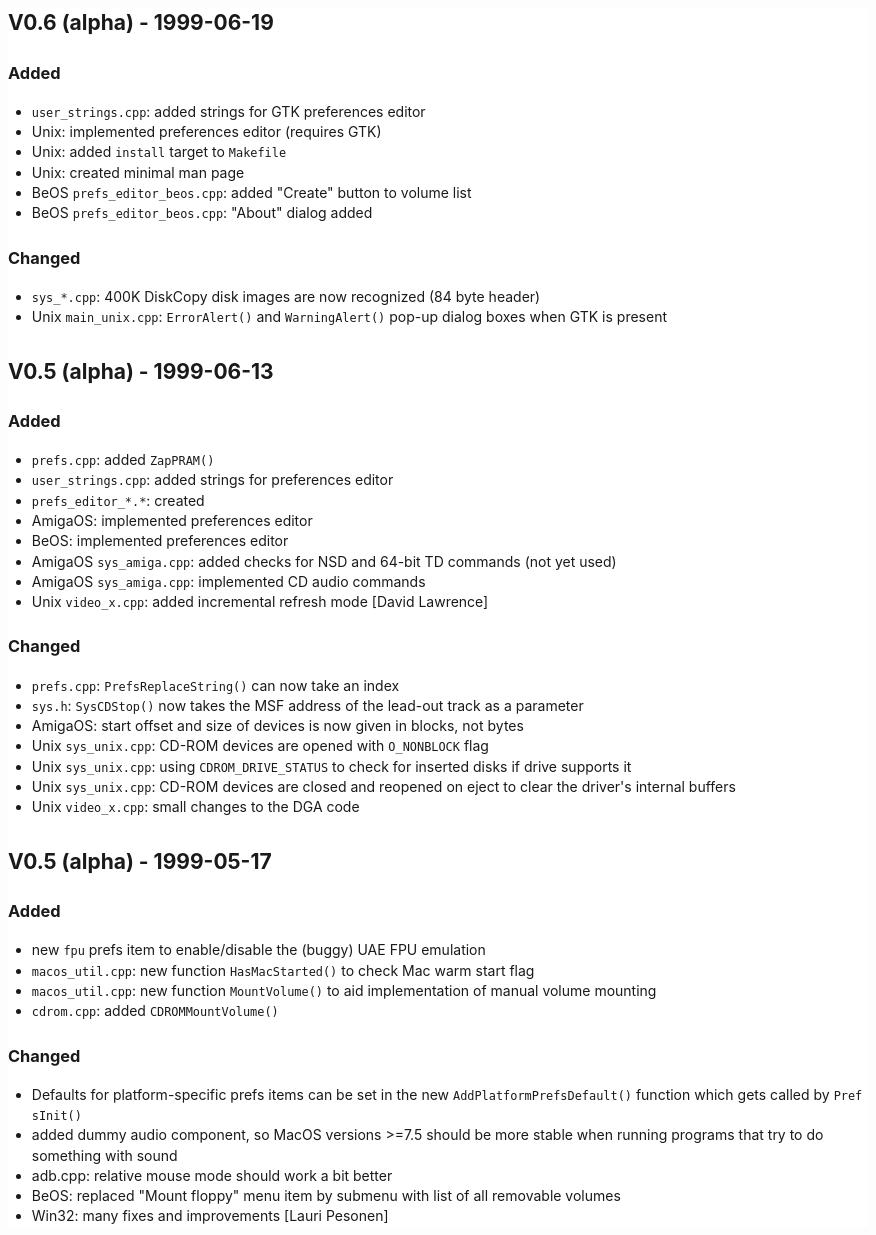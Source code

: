 ## V0.6 (alpha) - 1999-06-19
### Added
- `user_strings.cpp`: added strings for GTK preferences editor
- Unix: implemented preferences editor (requires GTK)
- Unix: added `install` target to `Makefile`
- Unix: created minimal man page
- BeOS `prefs_editor_beos.cpp`: added "Create" button to volume list
- BeOS `prefs_editor_beos.cpp`: "About" dialog added

### Changed
- `sys_*.cpp`: 400K DiskCopy disk images are now recognized (84 byte header)
- Unix `main_unix.cpp`: `ErrorAlert()` and `WarningAlert()` pop-up dialog boxes when GTK is present

## V0.5 (alpha) - 1999-06-13
### Added
- `prefs.cpp`: added `ZapPRAM()`
- `user_strings.cpp`: added strings for preferences editor
- `prefs_editor_*.*`: created
- AmigaOS: implemented preferences editor
- BeOS: implemented preferences editor
- AmigaOS `sys_amiga.cpp`: added checks for NSD and 64-bit TD commands (not yet used)
- AmigaOS `sys_amiga.cpp`: implemented CD audio commands
- Unix `video_x.cpp`: added incremental refresh mode [David Lawrence]

### Changed
- `prefs.cpp`: `PrefsReplaceString()` can now take an index
- `sys.h`: `SysCDStop()` now takes the MSF address of the lead-out track as a parameter
- AmigaOS: start offset and size of devices is now given in blocks, not bytes
- Unix `sys_unix.cpp`: CD-ROM devices are opened with `O_NONBLOCK` flag
- Unix `sys_unix.cpp`: using `CDROM_DRIVE_STATUS` to check for inserted disks if drive supports it
- Unix `sys_unix.cpp`: CD-ROM devices are closed and reopened on eject to clear the driver's internal buffers
- Unix `video_x.cpp`: small changes to the DGA code

## V0.5 (alpha) - 1999-05-17
### Added
- new `fpu` prefs item to enable/disable the (buggy) UAE FPU emulation
- `macos_util.cpp`: new function `HasMacStarted()` to check Mac warm start flag
- `macos_util.cpp`: new function `MountVolume()` to aid implementation of manual volume mounting
- `cdrom.cpp`: added `CDROMMountVolume()`

### Changed
- Defaults for platform-specific prefs items can be set in the new `AddPlatformPrefsDefault()` function which gets called by `PrefsInit()`
- added dummy audio component, so MacOS versions >=7.5 should be more stable when running programs that try to do something with sound
- adb.cpp: relative mouse mode should work a bit better
- BeOS: replaced "Mount floppy" menu item by submenu with list of all removable volumes
- Win32: many fixes and improvements [Lauri Pesonen]


[Unreleased]: https://github.com/emaculation/BasiliskII/compare/v1.0...HEAD
[v1.0.0]: https://github.com/emaculation/BasiliskII/compare/v0.0.0...v1.0.0